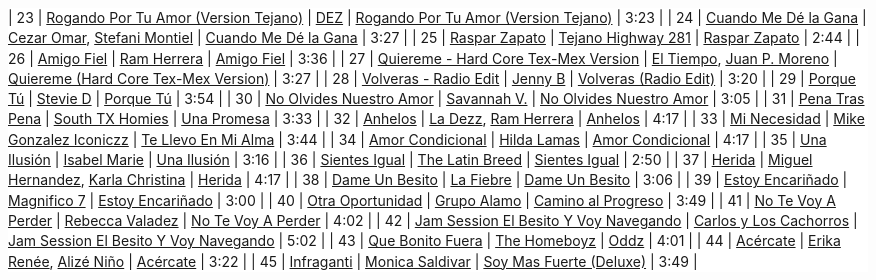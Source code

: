 | 23 | [Rogando Por Tu Amor \(Version Tejano\)](https://open.spotify.com/track/3w1AC7BcBd8zRsKrtzJMZg) | [DEZ](https://open.spotify.com/artist/7MQc01r8BvkgXApZOtPezs) | [Rogando Por Tu Amor \(Version Tejano\)](https://open.spotify.com/album/61ZTUxn7bBbcdSLciTJW7x) | 3:23 |
| 24 | [Cuando Me Dé la Gana](https://open.spotify.com/track/6vMQHbiTjjqAEP3ZPZKYIQ) | [Cezar Omar](https://open.spotify.com/artist/2pti4nraMh3e7GJg522LFq), [Stefani Montiel](https://open.spotify.com/artist/68itzJPfdDLNgLecpEfaHI) | [Cuando Me Dé la Gana](https://open.spotify.com/album/3r3a9WllDkWBl8Idoes2go) | 3:27 |
| 25 | [Raspar Zapato](https://open.spotify.com/track/2YXRDo7vScKAjz6fYNnXbh) | [Tejano Highway 281](https://open.spotify.com/artist/004UYHPUOnYC9p2vu9XcIV) | [Raspar Zapato](https://open.spotify.com/album/13UQwlje5pY3bt2o1Y6xL6) | 2:44 |
| 26 | [Amigo Fiel](https://open.spotify.com/track/2e57bUnVZ0zGmVzcPiZlue) | [Ram Herrera](https://open.spotify.com/artist/36wLXYkjSzjSqQ41WcVczE) | [Amigo Fiel](https://open.spotify.com/album/4bFSwa77NlmSKLUNavclWx) | 3:36 |
| 27 | [Quiereme \- Hard Core Tex\-Mex Version](https://open.spotify.com/track/0Mw3XtMS8mVa0TePH6JWPS) | [El Tiempo](https://open.spotify.com/artist/0DxGeLKI2FB9WsIi8dmPr2), [Juan P\. Moreno](https://open.spotify.com/artist/0tlZzUtqFwN2raxLbHTH5I) | [Quiereme \(Hard Core Tex\-Mex Version\)](https://open.spotify.com/album/0ZprEjt9HQi9GHR6dZAD8m) | 3:27 |
| 28 | [Volveras \- Radio Edit](https://open.spotify.com/track/6SJYst1tBc4E8i6gGqzROx) | [Jenny B](https://open.spotify.com/artist/3BaCKKe6NFRb12KYkYAhgB) | [Volveras \(Radio Edit\)](https://open.spotify.com/album/0z3Q5nydinwQIaatIN4ovS) | 3:20 |
| 29 | [Porque Tú](https://open.spotify.com/track/0TRDhKVSdmdGQLPUGTMlUH) | [Stevie D](https://open.spotify.com/artist/5wwbWPiUZIgjYL2Al35scc) | [Porque Tú](https://open.spotify.com/album/0VizQMPXbj9M5ReEfpNIst) | 3:54 |
| 30 | [No Olvides Nuestro Amor](https://open.spotify.com/track/1Ta3yiAmE3pwV0PTHh7aQi) | [Savannah V.](https://open.spotify.com/artist/4tIM2vdL2VzMLAG4HjvcCo) | [No Olvides Nuestro Amor](https://open.spotify.com/album/3n0v17UcuyufwjmzRz4jFg) | 3:05 |
| 31 | [Pena Tras Pena](https://open.spotify.com/track/2AGedJazvxikTtvlSTQePn) | [South TX Homies](https://open.spotify.com/artist/7yMp1Rpn2cWmZxvK4B95xq) | [Una Promesa](https://open.spotify.com/album/3oXhAc1BHDRgrb31kAZ0o7) | 3:33 |
| 32 | [Anhelos](https://open.spotify.com/track/4IloVueaAHDjIRuvxFOE9w) | [La Dezz](https://open.spotify.com/artist/7DayckUSebiooSMdF8C2a1), [Ram Herrera](https://open.spotify.com/artist/36wLXYkjSzjSqQ41WcVczE) | [Anhelos](https://open.spotify.com/album/6bQNxIp5ebYjjlnlZr69xd) | 4:17 |
| 33 | [Mi Necesidad](https://open.spotify.com/track/38Whv9YVvOOKmz59rRVATi) | [Mike Gonzalez Iconiczz](https://open.spotify.com/artist/4afRalL7UqAGeT0btMm53X) | [Te Llevo En Mi Alma](https://open.spotify.com/album/3wMfT06yH67fOLn2OVecfA) | 3:44 |
| 34 | [Amor Condicional](https://open.spotify.com/track/5vo00ry3fXxFLbMQdgnJDd) | [Hilda Lamas](https://open.spotify.com/artist/1MnHZrj8MWzylwPK8gPJUG) | [Amor Condicional](https://open.spotify.com/album/3FvlHuZ5cApjPitglJEdVK) | 4:17 |
| 35 | [Una Ilusión](https://open.spotify.com/track/2kYq6e5BuHzKr8iRsl5AWo) | [Isabel Marie](https://open.spotify.com/artist/1i4JicYEjrRhkORObJYf89) | [Una Ilusión](https://open.spotify.com/album/4r0G7rL668VA5YsHTwzVsU) | 3:16 |
| 36 | [Sientes Igual](https://open.spotify.com/track/6a6ySbNBUD3hsU2Kl0JEb5) | [The Latin Breed](https://open.spotify.com/artist/2GiOrcBCuXQJ2oRIMWJxAP) | [Sientes Igual](https://open.spotify.com/album/0sn1yEI18W8oDFqaMcgj5C) | 2:50 |
| 37 | [Herida](https://open.spotify.com/track/3KTAfNLPmnt5CTBc3bfqeG) | [Miguel Hernandez](https://open.spotify.com/artist/7BMCqnzzxaHokaimfVVzBF), [Karla Christina](https://open.spotify.com/artist/6oqN5DUzIm9sGSX3KpFQBP) | [Herida](https://open.spotify.com/album/39sTwUCraohQZVkBTQaoTj) | 4:17 |
| 38 | [Dame Un Besito](https://open.spotify.com/track/1eujaqtBOGkVnY3oVkcTnG) | [La Fiebre](https://open.spotify.com/artist/2dJ841WWMQuBwrFtQmsOE9) | [Dame Un Besito](https://open.spotify.com/album/1UsFXTfhEuJPhwz0VEFgaT) | 3:06 |
| 39 | [Estoy Encariñado](https://open.spotify.com/track/3qK4WO2Ce5s9snSR6V6bEY) | [Magnifico 7](https://open.spotify.com/artist/6zuG09EcKizF0eInZDECWm) | [Estoy Encariñado](https://open.spotify.com/album/4dRU5z6FXddnElpKP66L7H) | 3:00 |
| 40 | [Otra Oportunidad](https://open.spotify.com/track/2DNiXqfzhHi43i28uokiFT) | [Grupo Alamo](https://open.spotify.com/artist/61gPodc8cyGwCnO8Z8quDy) | [Camino al Progreso](https://open.spotify.com/album/2UarTzL0sMw8IpBXVJiUDn) | 3:49 |
| 41 | [No Te Voy A Perder](https://open.spotify.com/track/2xZGtw6RW6qBUCeHCzaVQW) | [Rebecca Valadez](https://open.spotify.com/artist/6tdZAJLugGpySw6MoKxaet) | [No Te Voy A Perder](https://open.spotify.com/album/0kBhiiQahCqllcbv1vbqRA) | 4:02 |
| 42 | [Jam Session El Besito Y Voy Navegando](https://open.spotify.com/track/38hja6SCCM5GnL6krYdhSh) | [Carlos y Los Cachorros](https://open.spotify.com/artist/6j2ViCjLAVLUTBxDHFECka) | [Jam Session El Besito Y Voy Navegando](https://open.spotify.com/album/7LYOL5acndia5Ar7tINUfI) | 5:02 |
| 43 | [Que Bonito Fuera](https://open.spotify.com/track/3Y5ToqDRUVDCCdg5fmf4pY) | [The Homeboyz](https://open.spotify.com/artist/1l61cJnRmPBJTtyx8i6qDv) | [Oddz](https://open.spotify.com/album/2tkBSXvOoKzeXRfKRAjPwC) | 4:01 |
| 44 | [Acércate](https://open.spotify.com/track/5tGsIfgtxm864ScDT6loZi) | [Erika Renée](https://open.spotify.com/artist/42MtvRYX0wZ5B00nbK2Jpw), [Alizé Niño](https://open.spotify.com/artist/1MWIy3obn0cy1w2HPcCcNd) | [Acércate](https://open.spotify.com/album/55H74KaK5knXlO72MFajfT) | 3:22 |
| 45 | [Infraganti](https://open.spotify.com/track/5nXpvGtAZJfVtkeJgxhwbN) | [Monica Saldivar](https://open.spotify.com/artist/6DsEG8AZVx2LpveCIwzkMw) | [Soy Mas Fuerte \(Deluxe\)](https://open.spotify.com/album/2BwD5INs8kHprriWKDmbP6) | 3:49 |